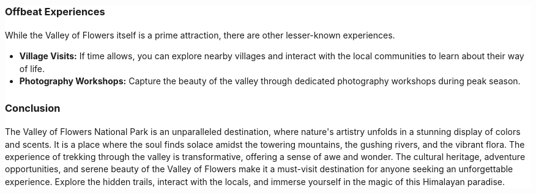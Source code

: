 ### **Offbeat Experiences**

While the Valley of Flowers itself is a prime attraction, there are other lesser-known experiences.

*   **Village Visits:** If time allows, you can explore nearby villages and interact with the local communities to learn about their way of life.
*   **Photography Workshops:** Capture the beauty of the valley through dedicated photography workshops during peak season.

### **Conclusion**

The Valley of Flowers National Park is an unparalleled destination, where nature's artistry unfolds in a stunning display of colors and scents. It is a place where the soul finds solace amidst the towering mountains, the gushing rivers, and the vibrant flora. The experience of trekking through the valley is transformative, offering a sense of awe and wonder. The cultural heritage, adventure opportunities, and serene beauty of the Valley of Flowers make it a must-visit destination for anyone seeking an unforgettable experience. Explore the hidden trails, interact with the locals, and immerse yourself in the magic of this Himalayan paradise.


